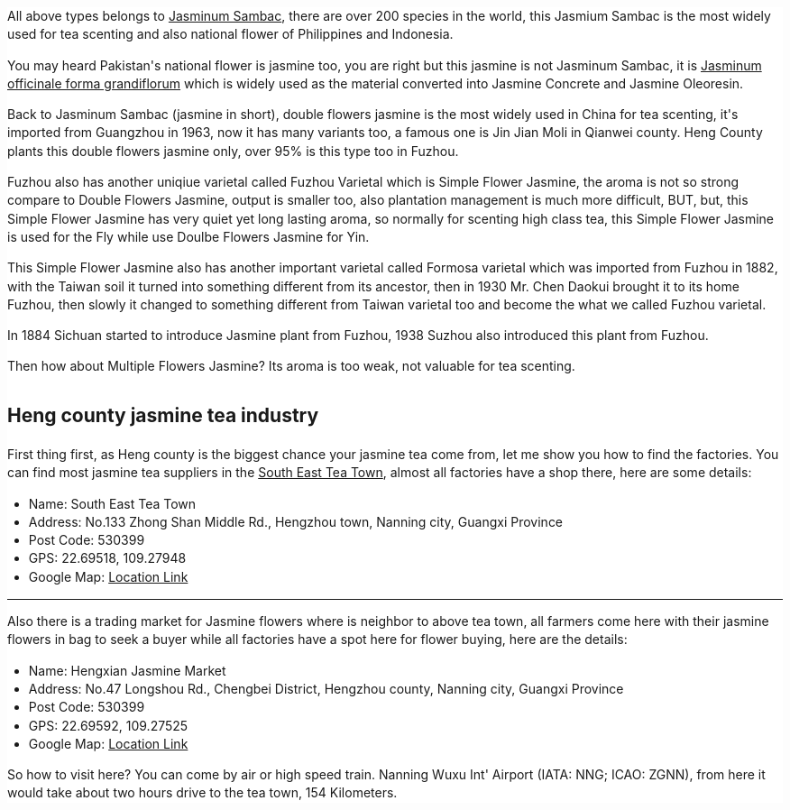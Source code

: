 All above types belongs to [Jasminum Sambac](http://en.wikipedia.org/wiki/Jasminum_sambac), there are over 200 species in the world, this Jasmium Sambac is the most widely used for tea scenting and also national flower of Philippines and Indonesia.

You may heard Pakistan's national flower is jasmine too, you are right but this jasmine is not Jasminum Sambac, it is [Jasminum officinale forma grandiflorum](http://en.wikipedia.org/wiki/Jasminum_grandiflorum) which is widely used as the material converted into Jasmine Concrete and Jasmine Oleoresin.

Back to Jasminum Sambac (jasmine in short), double flowers jasmine is the most widely used in China for tea scenting, it's imported from Guangzhou in 1963, now it has many variants too, a famous one is Jin Jian Moli in Qianwei county. Heng County plants this double flowers jasmine only, over 95% is this type too in Fuzhou.

Fuzhou also has another uniqiue varietal called Fuzhou Varietal which is Simple Flower Jasmine, the aroma is not so strong compare to Double Flowers Jasmine, output is smaller too, also plantation management is much more difficult, BUT, but, this Simple Flower Jasmine has very quiet yet long lasting aroma, so normally for scenting high class tea, this Simple Flower Jasmine is used for the Fly while use Doulbe Flowers Jasmine for Yin.

This Simple Flower Jasmine also has another important varietal called Formosa varietal which was imported from Fuzhou in 1882, with the Taiwan soil it turned into something different from its ancestor, then in 1930 Mr. Chen Daokui brought it to its home Fuzhou, then slowly it changed to something different from Taiwan varietal too and become the what we called Fuzhou varietal.

In 1884 Sichuan started to introduce Jasmine plant from Fuzhou, 1938 Suzhou also introduced this plant from Fuzhou.

Then how about Multiple Flowers Jasmine? Its aroma is too weak, not valuable for tea scenting. 

## Heng county jasmine tea industry ##

First thing first, as Heng county is the biggest chance your jasmine tea come from, let me show you how to find the factories. You can find most jasmine tea suppliers in the [South East Tea Town](http://www.hxxncc.com/index.asp), almost all factories have a shop there, here are some details:

+ Name: South East Tea Town
+ Address: No.133 Zhong Shan Middle Rd., Hengzhou town, Nanning city, Guangxi Province
+ Post Code: 530399
+ GPS: 22.69518, 109.27948
+ Google Map: [Location Link](https://goo.gl/maps/9ov9awHK8ND2dAU9A)

---

Also there is a trading market for Jasmine flowers where is neighbor to above tea town, all farmers come here with their jasmine flowers in bag to seek a buyer while all factories have a spot here for flower buying, here are the details:

+ Name: Hengxian Jasmine Market
+ Address: No.47 Longshou Rd., Chengbei District, Hengzhou county, Nanning city, Guangxi Province
+ Post Code: 530399
+ GPS: 22.69592, 109.27525
+ Google Map: [Location Link](https://goo.gl/maps/UBKMhAgKuKNp27Zk6)

So how to visit here? You can come by air or high speed train. Nanning Wuxu Int' Airport (IATA: NNG; ICAO: ZGNN), from here it would take about two hours drive to the tea town, 154 Kilometers.
